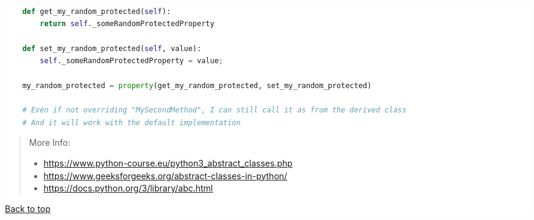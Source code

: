 ```Python
	def get_my_random_protected(self):
		return self._someRandomProtectedProperty

	def set_my_random_protected(self, value):
		self._someRandomProtectedProperty = value;

	my_random_protected = property(get_my_random_protected, set_my_random_protected)

	# Even if not overriding "MySecondMethod", I can still call it as from the derived class
	# And it will work with the default implementation
```

> More Info:
> - https://www.python-course.eu/python3_abstract_classes.php
> - https://www.geeksforgeeks.org/abstract-classes-in-python/
> - https://docs.python.org/3/library/abc.html

[Back to top](#top)
